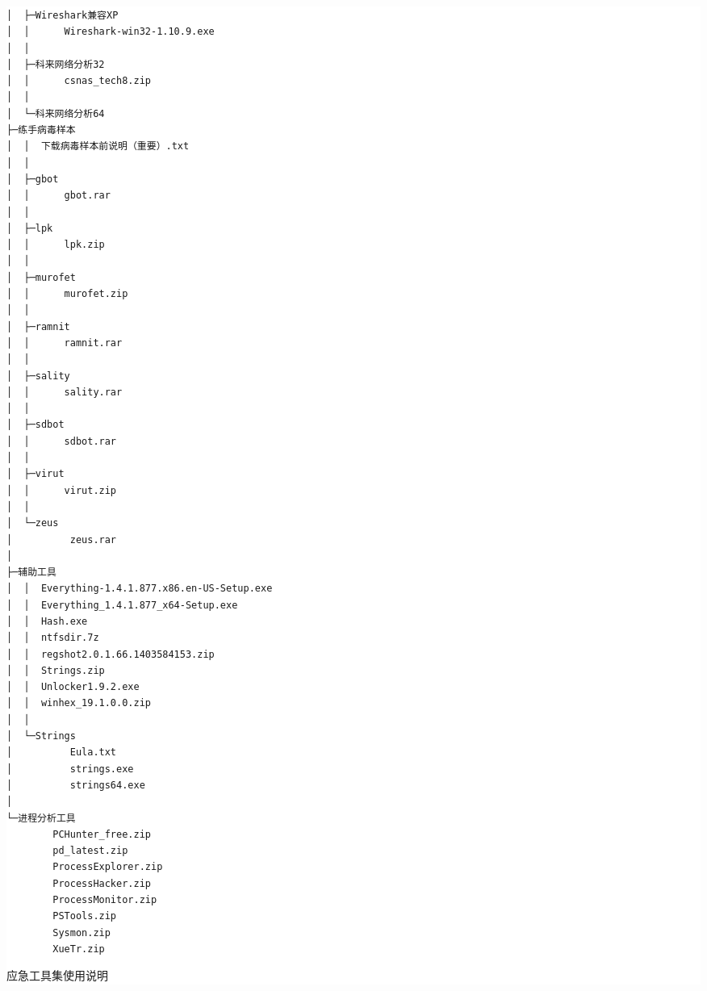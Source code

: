 ```
│  ├─Wireshark兼容XP
│  │      Wireshark-win32-1.10.9.exe
│  │      
│  ├─科来网络分析32
│  │      csnas_tech8.zip
│  │      
│  └─科来网络分析64
├─练手病毒样本
│  │  下载病毒样本前说明（重要）.txt
│  │  
│  ├─gbot
│  │      gbot.rar
│  │      
│  ├─lpk
│  │      lpk.zip
│  │      
│  ├─murofet
│  │      murofet.zip
│  │      
│  ├─ramnit
│  │      ramnit.rar
│  │      
│  ├─sality
│  │      sality.rar
│  │      
│  ├─sdbot
│  │      sdbot.rar
│  │      
│  ├─virut
│  │      virut.zip
│  │      
│  └─zeus
│          zeus.rar
│          
├─辅助工具
│  │  Everything-1.4.1.877.x86.en-US-Setup.exe
│  │  Everything_1.4.1.877_x64-Setup.exe
│  │  Hash.exe
│  │  ntfsdir.7z
│  │  regshot2.0.1.66.1403584153.zip
│  │  Strings.zip
│  │  Unlocker1.9.2.exe
│  │  winhex_19.1.0.0.zip
│  │  
│  └─Strings
│          Eula.txt
│          strings.exe
│          strings64.exe
│          
└─进程分析工具
        PCHunter_free.zip
        pd_latest.zip
        ProcessExplorer.zip
        ProcessHacker.zip
        ProcessMonitor.zip
        PSTools.zip
        Sysmon.zip
        XueTr.zip
```
应急工具集使用说明
